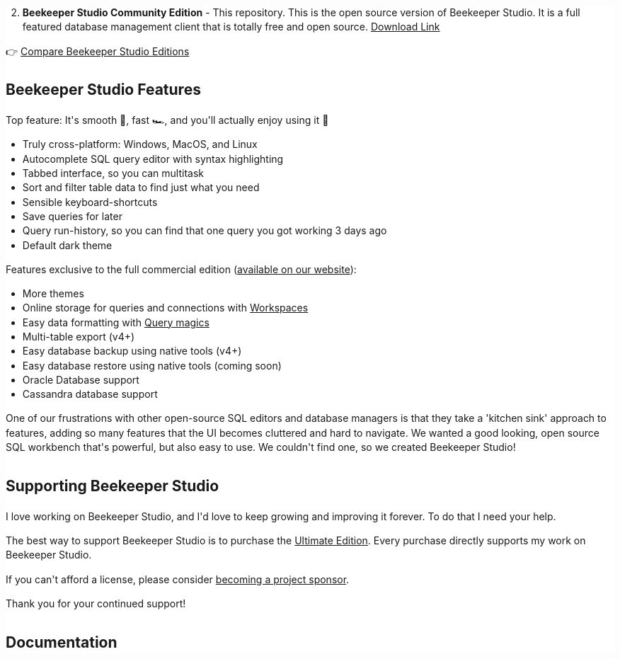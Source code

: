 2. **Beekeeper Studio Community Edition** - This repository. This is the open source version of Beekeeper Studio. It is a full featured database management client that is totally free and open source. [Download Link](https://beekeeperstudio.io/get-community)


👉 [Compare Beekeeper Studio Editions](https://beekeeperstudio.io/get)


## Beekeeper Studio Features

Top feature: It's smooth 🍫, fast 🏎, and you'll actually enjoy using it 🥰

- Truly cross-platform: Windows, MacOS, and Linux
- Autocomplete SQL query editor with syntax highlighting
- Tabbed interface, so you can multitask
- Sort and filter table data to find just what you need
- Sensible keyboard-shortcuts
- Save queries for later
- Query run-history, so you can find that one query you got working 3 days ago
- Default dark theme

Features exclusive to the full commercial edition ([available on our website](https://beekeeperstudio.io/get)):

- More themes
- Online storage for queries and connections with [Workspaces](https://www.beekeeperstudio.io/features/workspace)
- Easy data formatting with [Query magics](https://docs.beekeeperstudio.io/docs/query-magics)
- Multi-table export (v4+)
- Easy database backup using native tools (v4+)
- Easy database restore using native tools (coming soon)
- Oracle Database support
- Cassandra database support

One of our frustrations with other open-source SQL editors and database managers is that they take a 'kitchen sink' approach to features, adding so many features that the UI becomes cluttered and hard to navigate. We wanted a good looking, open source SQL workbench that's powerful, but also easy to use. We couldn't find one, so we created Beekeeper Studio!


## Supporting Beekeeper Studio

I love working on Beekeeper Studio, and I'd love to keep growing and improving it forever. To do that I need your help.

The best way to support Beekeeper Studio is to purchase the [Ultimate Edition](https://beekeeperstudio.io/get). Every purchase directly supports my work on Beekeeper Studio.

If you can't afford a license, please consider [becoming a project sponsor](https://github.com/sponsors/beekeeper-studio).

Thank you for your continued support!


## Documentation
